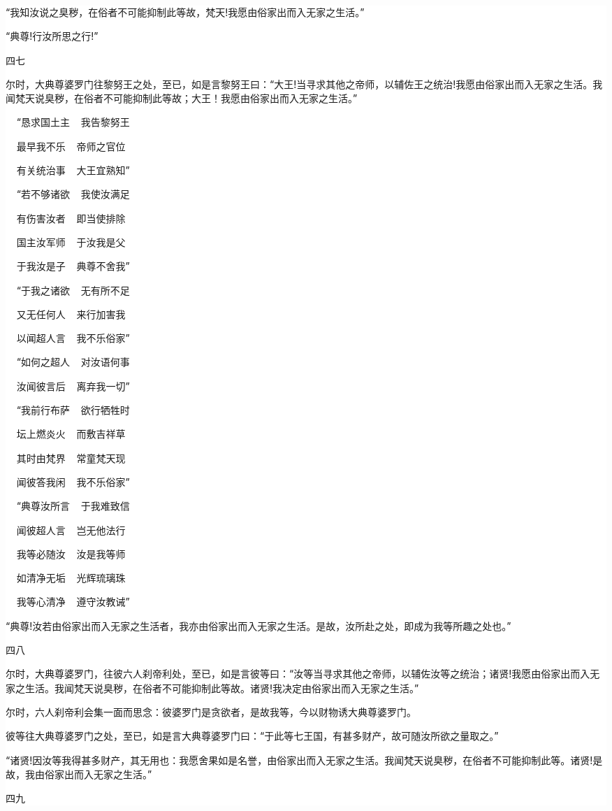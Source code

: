 “我知汝说之臭秽，在俗者不可能抑制此等故，梵天!我愿由俗家出而入无家之生活。”

“典尊!行汝所思之行!”

四七

尔时，大典尊婆罗门往黎努王之处，至已，如是言黎努王曰：“大王!当寻求其他之帝师，以辅佐王之统治!我愿由俗家出而入无家之生活。我闻梵天说臭秽，在俗者不可能抑制此等故；大王！我愿由俗家出而入无家之生活。”

&nbsp;&nbsp;&nbsp;&nbsp;“恳求国土主&nbsp;&nbsp;&nbsp;&nbsp;我告黎努王

&nbsp;&nbsp;&nbsp;&nbsp;最早我不乐&nbsp;&nbsp;&nbsp;&nbsp;帝师之官位

&nbsp;&nbsp;&nbsp;&nbsp;有关统治事&nbsp;&nbsp;&nbsp;&nbsp;大王宜熟知”

&nbsp;&nbsp;&nbsp;&nbsp;“若不够诸欲&nbsp;&nbsp;&nbsp;&nbsp;我使汝满足

&nbsp;&nbsp;&nbsp;&nbsp;有伤害汝者&nbsp;&nbsp;&nbsp;&nbsp;即当使排除

&nbsp;&nbsp;&nbsp;&nbsp;国主汝军师&nbsp;&nbsp;&nbsp;&nbsp;于汝我是父

&nbsp;&nbsp;&nbsp;&nbsp;于我汝是子&nbsp;&nbsp;&nbsp;&nbsp;典尊不舍我”

&nbsp;&nbsp;&nbsp;&nbsp;“于我之诸欲&nbsp;&nbsp;&nbsp;&nbsp;无有所不足

&nbsp;&nbsp;&nbsp;&nbsp;又无任何人&nbsp;&nbsp;&nbsp;&nbsp;来行加害我

&nbsp;&nbsp;&nbsp;&nbsp;以闻超人言&nbsp;&nbsp;&nbsp;&nbsp;我不乐俗家”

&nbsp;&nbsp;&nbsp;&nbsp;“如何之超人&nbsp;&nbsp;&nbsp;&nbsp;对汝语何事

&nbsp;&nbsp;&nbsp;&nbsp;汝闻彼言后&nbsp;&nbsp;&nbsp;&nbsp;离弃我一切”

&nbsp;&nbsp;&nbsp;&nbsp;“我前行布萨&nbsp;&nbsp;&nbsp;&nbsp;欲行牺牲时

&nbsp;&nbsp;&nbsp;&nbsp;坛上燃炎火&nbsp;&nbsp;&nbsp;&nbsp;而敷吉祥草

&nbsp;&nbsp;&nbsp;&nbsp;其时由梵界&nbsp;&nbsp;&nbsp;&nbsp;常童梵天现

&nbsp;&nbsp;&nbsp;&nbsp;闻彼答我闲&nbsp;&nbsp;&nbsp;&nbsp;我不乐俗家”

&nbsp;&nbsp;&nbsp;&nbsp;“典尊汝所言&nbsp;&nbsp;&nbsp;&nbsp;于我难致信

&nbsp;&nbsp;&nbsp;&nbsp;闻彼超人言&nbsp;&nbsp;&nbsp;&nbsp;岂无他法行

&nbsp;&nbsp;&nbsp;&nbsp;我等必随汝&nbsp;&nbsp;&nbsp;&nbsp;汝是我等师

&nbsp;&nbsp;&nbsp;&nbsp;如清净无垢&nbsp;&nbsp;&nbsp;&nbsp;光辉琉璃珠

&nbsp;&nbsp;&nbsp;&nbsp;我等心清净&nbsp;&nbsp;&nbsp;&nbsp;遵守汝教诫”

“典尊!汝若由俗家出而入无家之生活者，我亦由俗家出而入无家之生活。是故，汝所赴之处，即成为我等所趣之处也。”

四八

尔时，大典尊婆罗门，往彼六人刹帝利处，至已，如是言彼等曰：“汝等当寻求其他之帝师，以辅佐汝等之统治；诸贤!我愿由俗家出而入无家之生活。我闻梵天说臭秽，在俗者不可能抑制此等故。诸贤!我决定由俗家出而入无家之生活。”

尔时，六人刹帝利会集一面而思念：彼婆罗门是贪欲者，是故我等，今以财物诱大典尊婆罗门。

彼等往大典尊婆罗门之处，至已，如是言大典尊婆罗门曰：“于此等七王国，有甚多财产，故可随汝所欲之量取之。”

“诸贤!因汝等我得甚多财产，其无用也：我愿舍果如是名誉，由俗家出而入无家之生活。我闻梵天说臭秽，在俗者不可能抑制此等。诸贤!是故，我由俗家出而入无家之生活。”

四九
